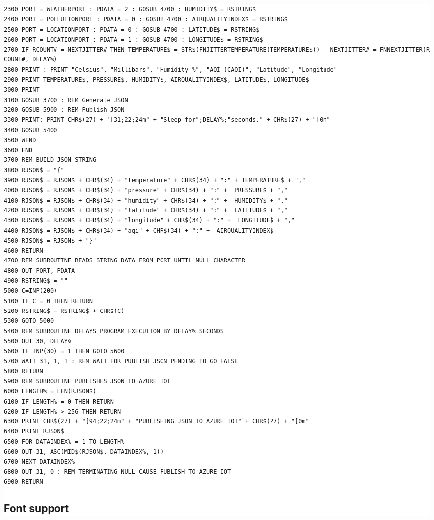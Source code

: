 ```basic
2300 PORT = WEATHERPORT : PDATA = 2 : GOSUB 4700 : HUMIDITY$ = RSTRING$
2400 PORT = POLLUTIONPORT : PDATA = 0 : GOSUB 4700 : AIRQUALITYINDEX$ = RSTRING$
2500 PORT = LOCATIONPORT : PDATA = 0 : GOSUB 4700 : LATITUDE$ = RSTRING$
2600 PORT = LOCATIONPORT : PDATA = 1 : GOSUB 4700 : LONGITUDE$ = RSTRING$
2700 IF RCOUNT# = NEXTJITTER# THEN TEMPERATURE$ = STR$(FNJITTERTEMPERATURE(TEMPERATURE$)) : NEXTJITTER# = FNNEXTJITTER(RCOUNT#, DELAY%)
2800 PRINT : PRINT "Celsius", "Millibars", "Humidity %", "AQI (CAQI)", "Latitude", "Longitude"
2900 PRINT TEMPERATURE$, PRESSURE$, HUMIDITY$, AIRQUALITYINDEX$, LATITUDE$, LONGITUDE$
3000 PRINT
3100 GOSUB 3700 : REM Generate JSON
3200 GOSUB 5900 : REM Publish JSON
3300 PRINT: PRINT CHR$(27) + "[31;22;24m" + "Sleep for";DELAY%;"seconds." + CHR$(27) + "[0m"
3400 GOSUB 5400
3500 WEND
3600 END
3700 REM BUILD JSON STRING
3800 RJSON$ = "{"
3900 RJSON$ = RJSON$ + CHR$(34) + "temperature" + CHR$(34) + ":" + TEMPERATURE$ + ","
4000 RJSON$ = RJSON$ + CHR$(34) + "pressure" + CHR$(34) + ":" +  PRESSURE$ + ","
4100 RJSON$ = RJSON$ + CHR$(34) + "humidity" + CHR$(34) + ":" +  HUMIDITY$ + ","
4200 RJSON$ = RJSON$ + CHR$(34) + "latitude" + CHR$(34) + ":" +  LATITUDE$ + ","
4300 RJSON$ = RJSON$ + CHR$(34) + "longitude" + CHR$(34) + ":" +  LONGITUDE$ + ","
4400 RJSON$ = RJSON$ + CHR$(34) + "aqi" + CHR$(34) + ":" +  AIRQUALITYINDEX$
4500 RJSON$ = RJSON$ + "}"
4600 RETURN
4700 REM SUBROUTINE READS STRING DATA FROM PORT UNTIL NULL CHARACTER
4800 OUT PORT, PDATA
4900 RSTRING$ = ""
5000 C=INP(200)
5100 IF C = 0 THEN RETURN
5200 RSTRING$ = RSTRING$ + CHR$(C)
5300 GOTO 5000
5400 REM SUBROUTINE DELAYS PROGRAM EXECUTION BY DELAY% SECONDS
5500 OUT 30, DELAY%
5600 IF INP(30) = 1 THEN GOTO 5600
5700 WAIT 31, 1, 1 : REM WAIT FOR PUBLISH JSON PENDING TO GO FALSE
5800 RETURN
5900 REM SUBROUTINE PUBLISHES JSON TO AZURE IOT
6000 LENGTH% = LEN(RJSON$)
6100 IF LENGTH% = 0 THEN RETURN
6200 IF LENGTH% > 256 THEN RETURN
6300 PRINT CHR$(27) + "[94;22;24m" + "PUBLISHING JSON TO AZURE IOT" + CHR$(27) + "[0m"
6400 PRINT RJSON$
6500 FOR DATAINDEX% = 1 TO LENGTH%
6600 OUT 31, ASC(MID$(RJSON$, DATAINDEX%, 1))
6700 NEXT DATAINDEX%
6800 OUT 31, 0 : REM TERMINATING NULL CAUSE PUBLISH TO AZURE IOT
6900 RETURN
```

## Font support
